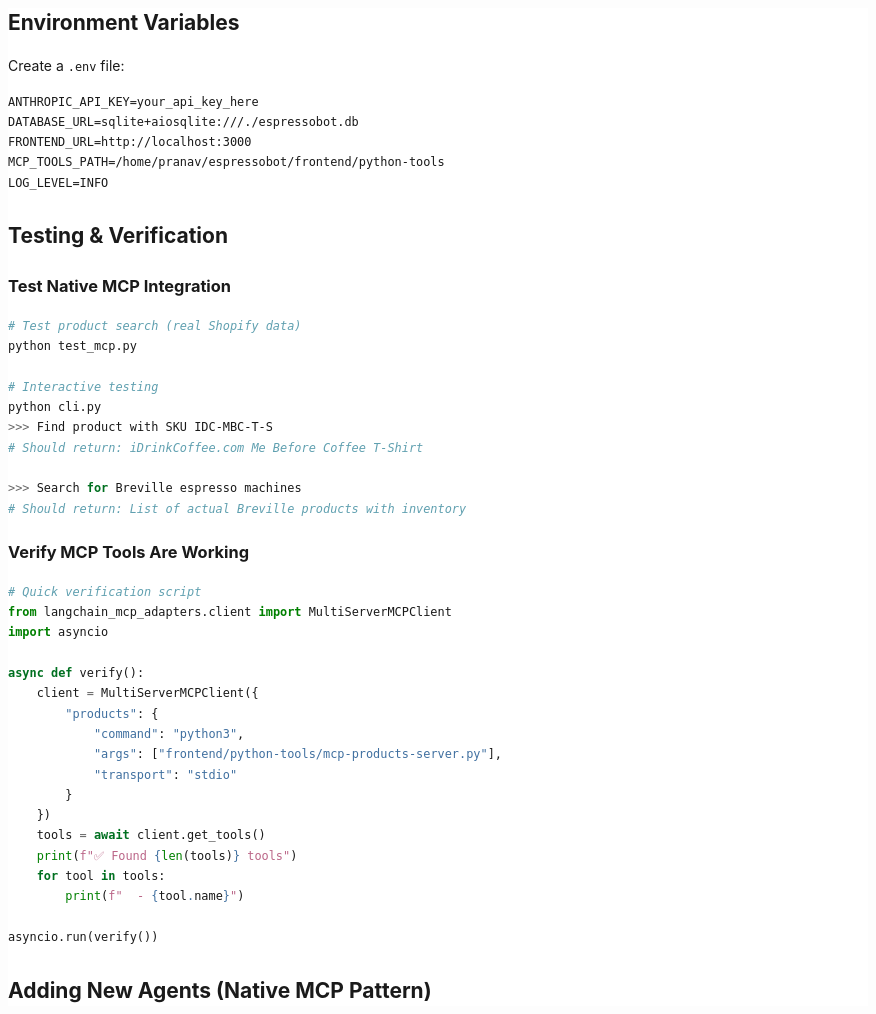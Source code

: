 ## Environment Variables

Create a `.env` file:

```env
ANTHROPIC_API_KEY=your_api_key_here
DATABASE_URL=sqlite+aiosqlite:///./espressobot.db
FRONTEND_URL=http://localhost:3000
MCP_TOOLS_PATH=/home/pranav/espressobot/frontend/python-tools
LOG_LEVEL=INFO
```

## Testing & Verification

### Test Native MCP Integration
```bash
# Test product search (real Shopify data)
python test_mcp.py

# Interactive testing
python cli.py
>>> Find product with SKU IDC-MBC-T-S
# Should return: iDrinkCoffee.com Me Before Coffee T-Shirt

>>> Search for Breville espresso machines  
# Should return: List of actual Breville products with inventory
```

### Verify MCP Tools Are Working
```python
# Quick verification script
from langchain_mcp_adapters.client import MultiServerMCPClient
import asyncio

async def verify():
    client = MultiServerMCPClient({
        "products": {
            "command": "python3",
            "args": ["frontend/python-tools/mcp-products-server.py"],
            "transport": "stdio"
        }
    })
    tools = await client.get_tools()
    print(f"✅ Found {len(tools)} tools")
    for tool in tools:
        print(f"  - {tool.name}")

asyncio.run(verify())
```

## Adding New Agents (Native MCP Pattern)
